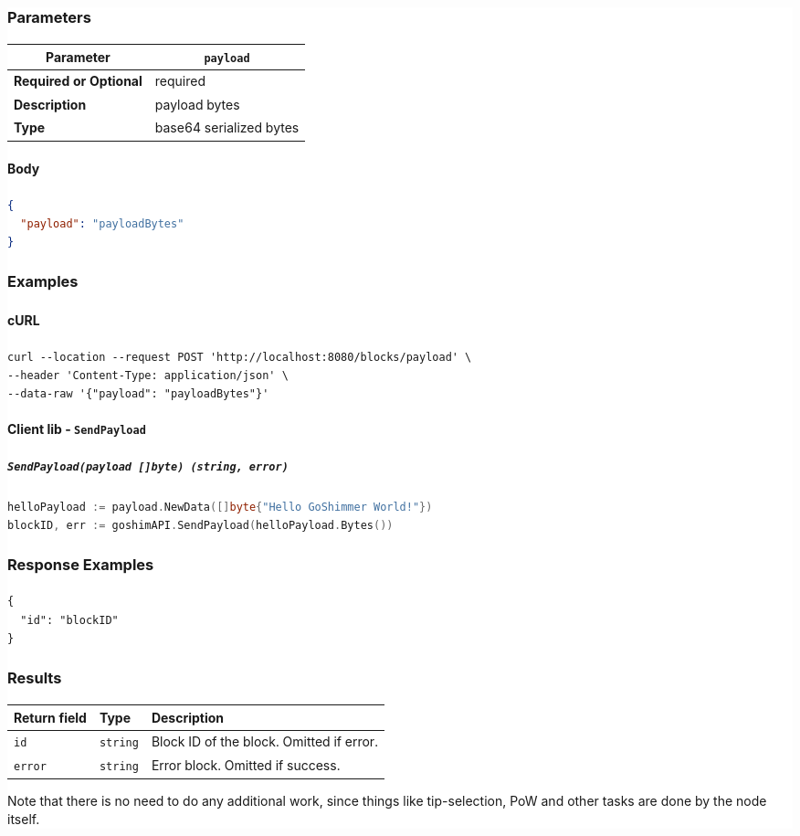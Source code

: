 ### Parameters

| **Parameter**            | `payload`               |
| ------------------------ | ----------------------- |
| **Required or Optional** | required                |
| **Description**          | payload bytes           |
| **Type**                 | base64 serialized bytes |

#### Body

```json
{
  "payload": "payloadBytes"
}
```

### Examples

#### cURL

```shell
curl --location --request POST 'http://localhost:8080/blocks/payload' \
--header 'Content-Type: application/json' \
--data-raw '{"payload": "payloadBytes"}'
```

#### Client lib - `SendPayload`

##### `SendPayload(payload []byte) (string, error)`

```go
helloPayload := payload.NewData([]byte{"Hello GoShimmer World!"})
blockID, err := goshimAPI.SendPayload(helloPayload.Bytes())
```

### Response Examples

```shell
{
  "id": "blockID"
}
```

### Results

| Return field | Type     | Description                              |
| :----------- | :------- | :--------------------------------------- |
| `id`         | `string` | Block ID of the block. Omitted if error. |
| `error`      | `string` | Error block. Omitted if success.         |

Note that there is no need to do any additional work, since things like tip-selection, PoW and other tasks are done by the node itself.

